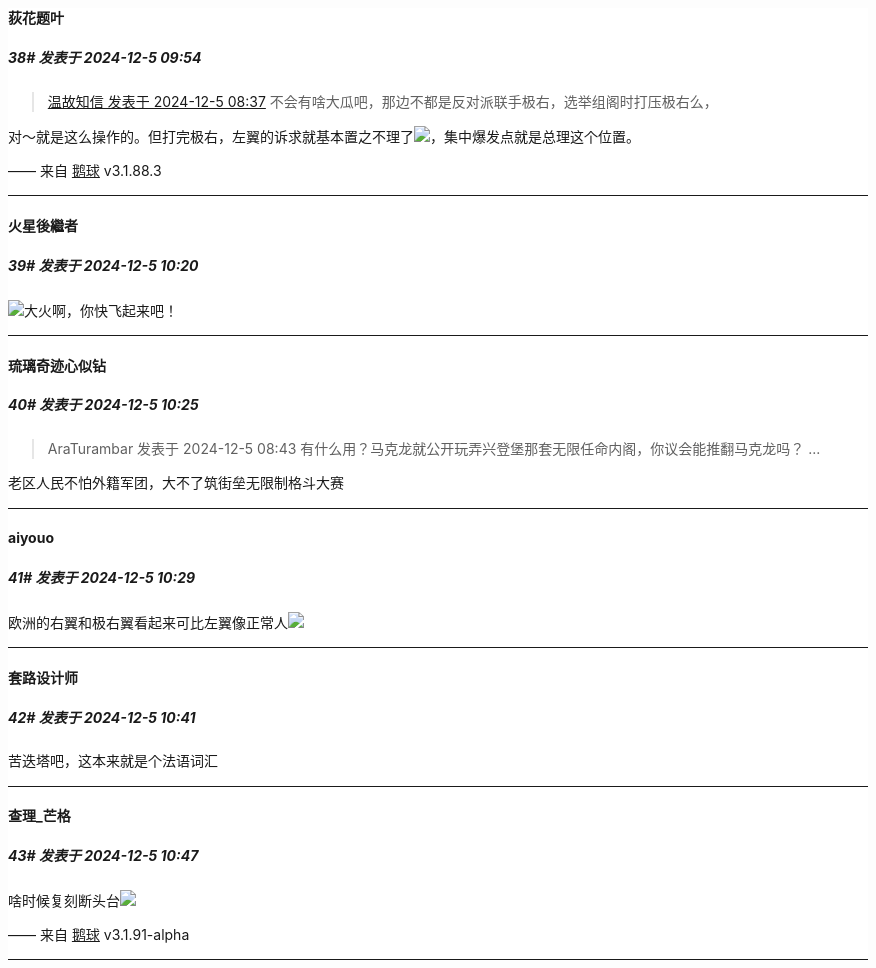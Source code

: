 ####  荻花题叶  
##### 38#       发表于 2024-12-5 09:54

<blockquote><a href="httphttps://bbs.saraba1st.com/2b/forum.php?mod=redirect&amp;goto=findpost&amp;pid=66846971&amp;ptid=2209410" target="_blank">温故知信 发表于 2024-12-5 08:37</a>
不会有啥大瓜吧，那边不都是反对派联手极右，选举组阁时打压极右么，</blockquote>
对～就是这么操作的。但打完极右，左翼的诉求就基本置之不理了<img src="https://static.saraba1st.com/image/smiley/face2017/067.png" referrerpolicy="no-referrer">，集中爆发点就是总理这个位置。

—— 来自 [鹅球](https://www.pgyer.com/GcUxKd4w) v3.1.88.3

*****

####  火星後繼者  
##### 39#       发表于 2024-12-5 10:20

<img src="https://static.saraba1st.com/image/smiley/face2017/059.png" referrerpolicy="no-referrer">大火啊，你快飞起来吧！

*****

####  琉璃奇迹心似钻  
##### 40#       发表于 2024-12-5 10:25

<blockquote>AraTurambar 发表于 2024-12-5 08:43
有什么用？马克龙就公开玩弄兴登堡那套无限任命内阁，你议会能推翻马克龙吗？ ...</blockquote>
老区人民不怕外籍军团，大不了筑街垒无限制格斗大赛


*****

####  aiyouo  
##### 41#       发表于 2024-12-5 10:29

欧洲的右翼和极右翼看起来可比左翼像正常人<img src="https://static.saraba1st.com/image/smiley/face2017/067.png" referrerpolicy="no-referrer">


*****

####  套路设计师  
##### 42#       发表于 2024-12-5 10:41

苦迭塔吧，这本来就是个法语词汇


*****

####  查理_芒格  
##### 43#       发表于 2024-12-5 10:47

啥时候复刻断头台<img src="https://static.saraba1st.com/image/smiley/face2017/019.png" referrerpolicy="no-referrer">

—— 来自 [鹅球](https://www.pgyer.com/xfPejhuq) v3.1.91-alpha


*****
